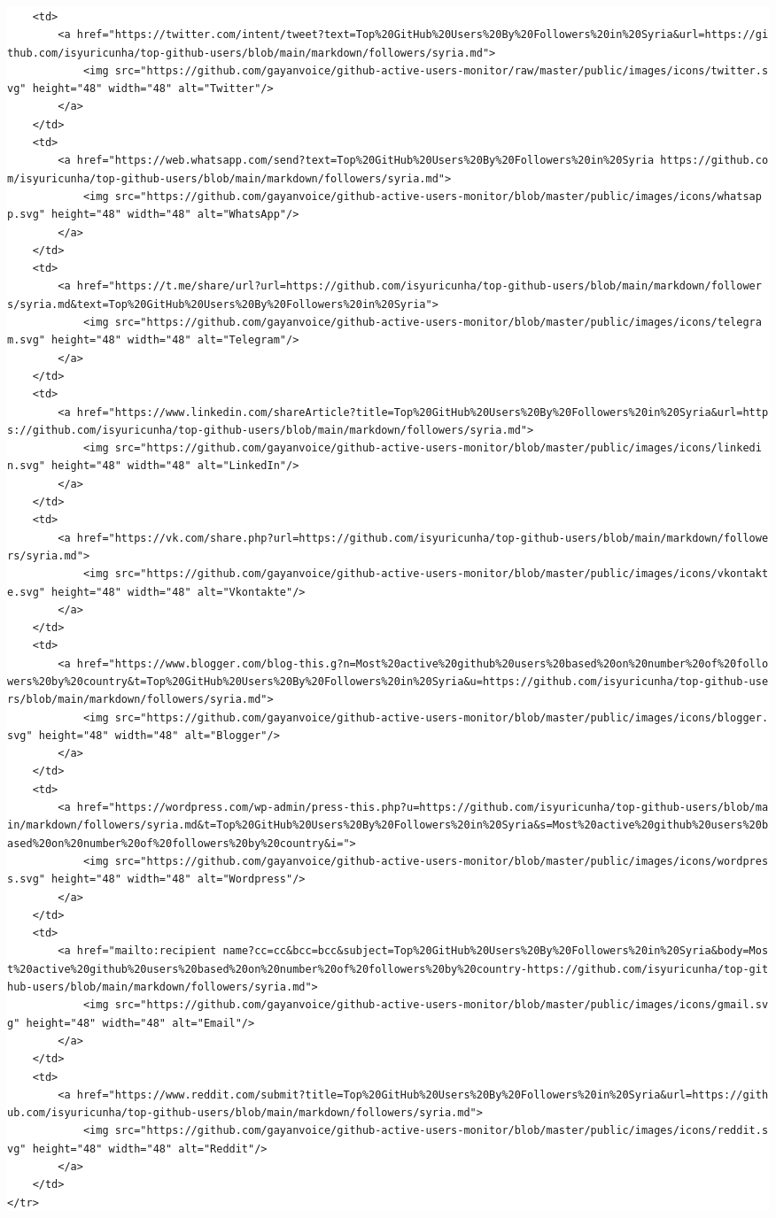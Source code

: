 		<td>
			<a href="https://twitter.com/intent/tweet?text=Top%20GitHub%20Users%20By%20Followers%20in%20Syria&url=https://github.com/isyuricunha/top-github-users/blob/main/markdown/followers/syria.md">
				<img src="https://github.com/gayanvoice/github-active-users-monitor/raw/master/public/images/icons/twitter.svg" height="48" width="48" alt="Twitter"/>
			</a>
		</td>
		<td>
			<a href="https://web.whatsapp.com/send?text=Top%20GitHub%20Users%20By%20Followers%20in%20Syria https://github.com/isyuricunha/top-github-users/blob/main/markdown/followers/syria.md">
				<img src="https://github.com/gayanvoice/github-active-users-monitor/blob/master/public/images/icons/whatsapp.svg" height="48" width="48" alt="WhatsApp"/>
			</a>
		</td>
		<td>
			<a href="https://t.me/share/url?url=https://github.com/isyuricunha/top-github-users/blob/main/markdown/followers/syria.md&text=Top%20GitHub%20Users%20By%20Followers%20in%20Syria">
				<img src="https://github.com/gayanvoice/github-active-users-monitor/blob/master/public/images/icons/telegram.svg" height="48" width="48" alt="Telegram"/>
			</a>
		</td>
		<td>
			<a href="https://www.linkedin.com/shareArticle?title=Top%20GitHub%20Users%20By%20Followers%20in%20Syria&url=https://github.com/isyuricunha/top-github-users/blob/main/markdown/followers/syria.md">
				<img src="https://github.com/gayanvoice/github-active-users-monitor/blob/master/public/images/icons/linkedin.svg" height="48" width="48" alt="LinkedIn"/>
			</a>
		</td>
		<td>
			<a href="https://vk.com/share.php?url=https://github.com/isyuricunha/top-github-users/blob/main/markdown/followers/syria.md">
				<img src="https://github.com/gayanvoice/github-active-users-monitor/blob/master/public/images/icons/vkontakte.svg" height="48" width="48" alt="Vkontakte"/>
			</a>
		</td>
		<td>
			<a href="https://www.blogger.com/blog-this.g?n=Most%20active%20github%20users%20based%20on%20number%20of%20followers%20by%20country&t=Top%20GitHub%20Users%20By%20Followers%20in%20Syria&u=https://github.com/isyuricunha/top-github-users/blob/main/markdown/followers/syria.md">
				<img src="https://github.com/gayanvoice/github-active-users-monitor/blob/master/public/images/icons/blogger.svg" height="48" width="48" alt="Blogger"/>
			</a>
		</td>
		<td>
			<a href="https://wordpress.com/wp-admin/press-this.php?u=https://github.com/isyuricunha/top-github-users/blob/main/markdown/followers/syria.md&t=Top%20GitHub%20Users%20By%20Followers%20in%20Syria&s=Most%20active%20github%20users%20based%20on%20number%20of%20followers%20by%20country&i=">
				<img src="https://github.com/gayanvoice/github-active-users-monitor/blob/master/public/images/icons/wordpress.svg" height="48" width="48" alt="Wordpress"/>
			</a>
		</td>
		<td>
			<a href="mailto:recipient name?cc=cc&bcc=bcc&subject=Top%20GitHub%20Users%20By%20Followers%20in%20Syria&body=Most%20active%20github%20users%20based%20on%20number%20of%20followers%20by%20country-https://github.com/isyuricunha/top-github-users/blob/main/markdown/followers/syria.md">
				<img src="https://github.com/gayanvoice/github-active-users-monitor/blob/master/public/images/icons/gmail.svg" height="48" width="48" alt="Email"/>
			</a>
		</td>
		<td>
			<a href="https://www.reddit.com/submit?title=Top%20GitHub%20Users%20By%20Followers%20in%20Syria&url=https://github.com/isyuricunha/top-github-users/blob/main/markdown/followers/syria.md">
				<img src="https://github.com/gayanvoice/github-active-users-monitor/blob/master/public/images/icons/reddit.svg" height="48" width="48" alt="Reddit"/>
			</a>
		</td>
	</tr>